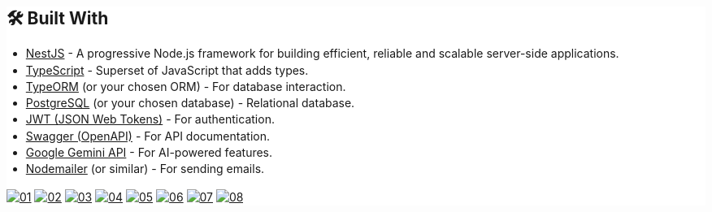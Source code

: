 ## 🛠️ Built With

*   [NestJS](https://nestjs.com/) - A progressive Node.js framework for building efficient, reliable and scalable server-side applications.
*   [TypeScript](https://www.typescriptlang.org/) - Superset of JavaScript that adds types.
*   [TypeORM](https://typeorm.io/) (or your chosen ORM) - For database interaction.
*   [PostgreSQL](https://www.postgresql.org/) (or your chosen database) - Relational database.
*   [JWT (JSON Web Tokens)](https://jwt.io/) - For authentication.
*   [Swagger (OpenAPI)](https://swagger.io/) - For API documentation.
*   [Google Gemini API](https://ai.google.dev/) - For AI-powered features.
*   [Nodemailer](https://nodemailer.com/) (or similar) - For sending emails.






<a href="https://ibb.co/k65R4nK0"><img src="https://i.ibb.co/jZbcyKhG/01.png" alt="01" border="0"></a>
<a href="https://ibb.co/ymqZHjgY"><img src="https://i.ibb.co/RGcsRwQB/02.png" alt="02" border="0"></a>
<a href="https://ibb.co/1JByBk73"><img src="https://i.ibb.co/wr8G8fBT/03.png" alt="03" border="0"></a>
<a href="https://ibb.co/1fHCwMWn"><img src="https://i.ibb.co/jv7C1zX5/04.png" alt="04" border="0"></a>
<a href="https://ibb.co/ccZ287Yr"><img src="https://i.ibb.co/JRGrpM3s/05.png" alt="05" border="0"></a>
<a href="https://ibb.co/21np3mk7"><img src="https://i.ibb.co/JwBSj0sR/06.png" alt="06" border="0"></a>
<a href="https://ibb.co/Vp091D4F"><img src="https://i.ibb.co/dJsMT6YN/07.png" alt="07" border="0"></a>
<a href="https://ibb.co/B530PWLN"><img src="https://i.ibb.co/q3jTnqB5/08.png" alt="08" border="0"></a>